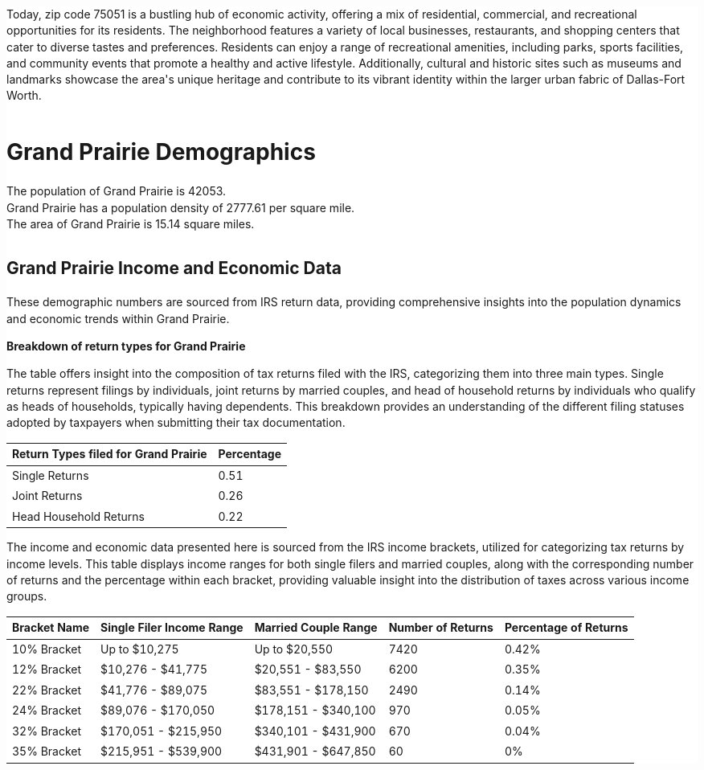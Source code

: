 Today, zip code 75051 is a bustling hub of economic activity, offering a mix of residential, commercial, and recreational opportunities for its residents. The neighborhood features a variety of local businesses, restaurants, and shopping centers that cater to diverse tastes and preferences. Residents can enjoy a range of recreational amenities, including parks, sports facilities, and community events that promote a healthy and active lifestyle. Additionally, cultural and historic sites such as museums and landmarks showcase the area's unique heritage and contribute to its vibrant identity within the larger urban fabric of Dallas-Fort Worth.

# Grand Prairie Demographics

The population of Grand Prairie is 42053.  
Grand Prairie has a population density of 2777.61 per square mile.  
The area of Grand Prairie is 15.14 square miles.  

## Grand Prairie Income and Economic Data

These demographic numbers are sourced from IRS return data, providing comprehensive insights into the population dynamics and economic trends within Grand Prairie.

**Breakdown of return types for Grand Prairie**

The table offers insight into the composition of tax returns filed with the IRS, categorizing them into three main types. Single returns represent filings by individuals, joint returns by married couples, and head of household returns by individuals who qualify as heads of households, typically having dependents. This breakdown provides an understanding of the different filing statuses adopted by taxpayers when submitting their tax documentation.

| Return Types filed for Grand Prairie                              | Percentage          |
|----------------------------------------------------------|---------------------|
| Single Returns                                            | 0.51 |
| Joint Returns                                             | 0.26 |
| Head Household Returns                                    | 0.22 |

The income and economic data presented here is sourced from the IRS income brackets, utilized for categorizing tax returns by income levels. This table displays income ranges for both single filers and married couples, along with the corresponding number of returns and the percentage within each bracket, providing valuable insight into the distribution of taxes across various income groups.

| Bracket Name       | Single Filer Income Range | Married Couple Range | Number of Returns | Percentage of Returns |
|--------------------|----------------------------|----------------------|-------------------|-----------------------|
| 10% Bracket        | Up to $10,275              | Up to $20,550        | 7420 | 0.42% |
| 12% Bracket        | $10,276 - $41,775          | $20,551 - $83,550    | 6200 | 0.35% |
| 22% Bracket        | $41,776 - $89,075          | $83,551 - $178,150   | 2490 | 0.14% |
| 24% Bracket        | $89,076 - $170,050         | $178,151 - $340,100  | 970 | 0.05% |
| 32% Bracket        | $170,051 - $215,950        | $340,101 - $431,900  | 670 | 0.04% |
| 35% Bracket        | $215,951 - $539,900        | $431,901 - $647,850  | 60 | 0% |
